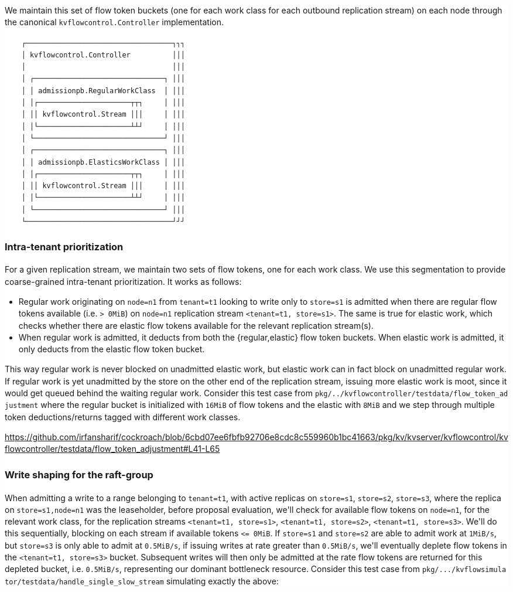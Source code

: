 We maintain this set of flow token buckets (one for each work class for each
outbound replication stream) on each node through the canonical
`kvflowcontrol.Controller` implementation.

```
    ┌───────────────────────────────────┐┐┐
    │ kvflowcontrol.Controller          │││
    │                                   │││
    │ ┌───────────────────────────────┐ │││
    │ │ admissionpb.RegularWorkClass  │ │││
    │ │┌──────────────────────┬┬┐     │ │││
    │ ││ kvflowcontrol.Stream │││     │ │││
    │ │└──────────────────────┴┴┘     │ │││
    │ └───────────────────────────────┘ │││
    │ ┌───────────────────────────────┐ │││
    │ │ admissionpb.ElasticsWorkClass │ │││
    │ │┌──────────────────────┬┬┐     │ │││
    │ ││ kvflowcontrol.Stream │││     │ │││
    │ │└──────────────────────┴┴┘     │ │││
    │ └───────────────────────────────┘ │││
    └───────────────────────────────────┘┘┘
```

### Intra-tenant prioritization

For a given replication stream, we maintain two sets of flow tokens, one for
each work class. We use this segmentation to provide coarse-grained intra-tenant
prioritization. It works as follows:
- Regular work originating on `node=n1` from `tenant=t1` looking to write only
  to `store=s1` is admitted when there are regular flow tokens available (i.e.
  `> 0MiB`) on `node=n1` replication stream `<tenant=t1, store=s1>`. The same
  is true for elastic work, which checks whether there are elastic flow tokens
  available for the relevant replication stream(s).
- When regular work is admitted, it deducts from both the {regular,elastic}
  flow token buckets. When elastic work is admitted, it only deducts from the
  elastic flow token bucket.

This way regular work is never blocked on unadmitted elastic work, but elastic
work can in fact block on unadmitted regular work. If regular work is yet
unadmitted by the store on the other end of the replication stream, issuing more
elastic work is moot, since it would get queued behind the waiting regular work.
Consider this test case from
`pkg/../kvflowcontroller/testdata/flow_token_adjustment` where the regular
bucket is initialized with `16MiB` of flow tokens and the elastic with `8MiB` and we
step through multiple token deductions/returns tagged with different work
classes.

https://github.com/irfansharif/cockroach/blob/6cbd07ee6fbfb92706e8cdc8c559960b1bc41663/pkg/kv/kvserver/kvflowcontrol/kvflowcontroller/testdata/flow_token_adjustment#L41-L65

### Write shaping for the raft-group

When admitting a write to a range belonging to `tenant=t1`, with active
replicas on `store=s1`, `store=s2`, `store=s3`, where the replica on
`store=s1,node=n1` was the leaseholder, before proposal evaluation, we'll check
for available flow tokens on `node=n1`, for the relevant work class, for the
replication streams `<tenant=t1, store=s1>`, `<tenant=t1, store=s2>`,
`<tenant=t1, store=s3>`. We'll do this sequentially, blocking on each stream
if available tokens `<= 0MiB`. If `store=s1` and `store=s2` are able to admit
work at `1MiB/s`, but `store=s3` is only able to admit at `0.5MiB/s`, if
issuing writes at rate greater than `0.5MiB/s`, we'll eventually deplete flow
tokens in the `<tenant=t1, store=s3>` bucket. Subsequent writes will then only
be admitted at the rate flow tokens are returned for this depleted bucket, i.e.
`0.5MiB/s`, representing our dominant bottleneck resource. Consider this test
case from `pkg/.../kvflowsimulator/testdata/handle_single_slow_stream`
simulating exactly the above:
